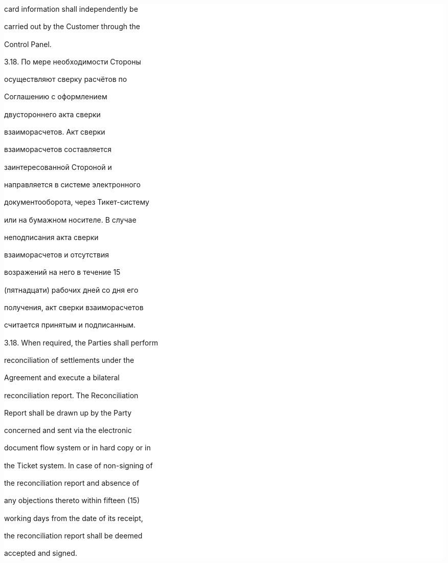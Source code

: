card information shall independently be

carried out by the Customer through the

Control Panel.



3.18. По мере необходимости Стороны

осуществляют сверку расчётов по

Соглашению с оформлением

двустороннего акта сверки

взаиморасчетов. Акт сверки

взаиморасчетов составляется

заинтересованной Стороной и

направляется в системе электронного

документооборота, через Тикет-систему

или на бумажном носителе. В случае

неподписания акта сверки

взаиморасчетов и отсутствия

возражений на него в течение 15

(пятнадцати) рабочих дней со дня его

получения, акт сверки взаиморасчетов

считается принятым и подписанным.



3.18. When required, the Parties shall perform

reconciliation of settlements under the

Agreement and execute a bilateral

reconciliation report. The Reconciliation

Report shall be drawn up by the Party

concerned and sent via the electronic

document flow system or in hard copy or in

the Ticket system. In case of non-signing of

the reconciliation report and absence of

any objections thereto within fifteen (15)

working days from the date of its receipt,

the reconciliation report shall be deemed

accepted and signed.
